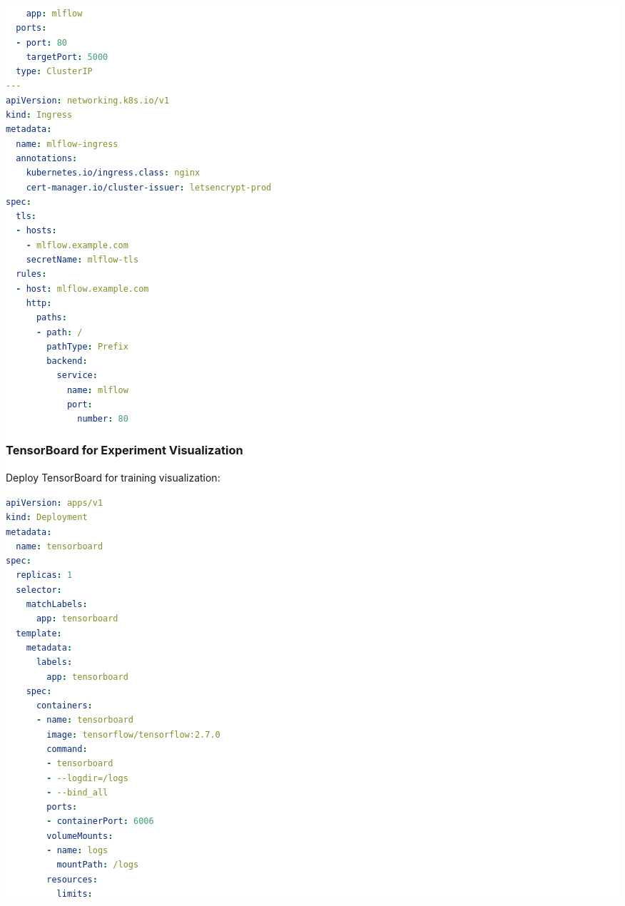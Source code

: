```yaml
    app: mlflow
  ports:
  - port: 80
    targetPort: 5000
  type: ClusterIP
---
apiVersion: networking.k8s.io/v1
kind: Ingress
metadata:
  name: mlflow-ingress
  annotations:
    kubernetes.io/ingress.class: nginx
    cert-manager.io/cluster-issuer: letsencrypt-prod
spec:
  tls:
  - hosts:
    - mlflow.example.com
    secretName: mlflow-tls
  rules:
  - host: mlflow.example.com
    http:
      paths:
      - path: /
        pathType: Prefix
        backend:
          service:
            name: mlflow
            port:
              number: 80
```

### TensorBoard for Experiment Visualization

Deploy TensorBoard for training visualization:

```yaml
apiVersion: apps/v1
kind: Deployment
metadata:
  name: tensorboard
spec:
  replicas: 1
  selector:
    matchLabels:
      app: tensorboard
  template:
    metadata:
      labels:
        app: tensorboard
    spec:
      containers:
      - name: tensorboard
        image: tensorflow/tensorflow:2.7.0
        command:
        - tensorboard
        - --logdir=/logs
        - --bind_all
        ports:
        - containerPort: 6006
        volumeMounts:
        - name: logs
          mountPath: /logs
        resources:
          limits:
```